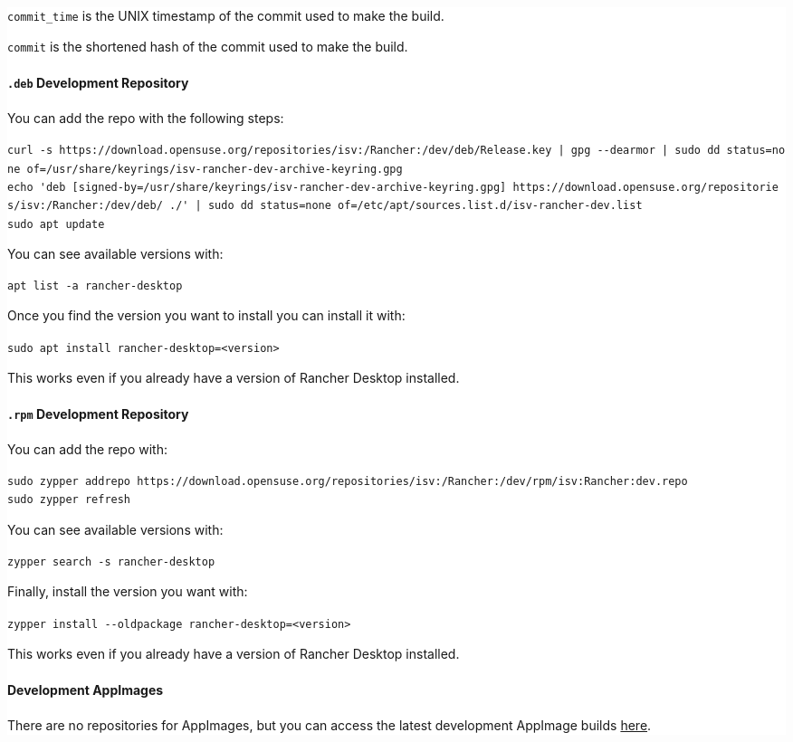 `commit_time` is the UNIX timestamp of the commit used to make the build.

`commit` is the shortened hash of the commit used to make the build.

[docs]: https://docs.rancherdesktop.io
[OBS]: https://build.opensuse.org/


#### `.deb` Development Repository

You can add the repo with the following steps:

```
curl -s https://download.opensuse.org/repositories/isv:/Rancher:/dev/deb/Release.key | gpg --dearmor | sudo dd status=none of=/usr/share/keyrings/isv-rancher-dev-archive-keyring.gpg
echo 'deb [signed-by=/usr/share/keyrings/isv-rancher-dev-archive-keyring.gpg] https://download.opensuse.org/repositories/isv:/Rancher:/dev/deb/ ./' | sudo dd status=none of=/etc/apt/sources.list.d/isv-rancher-dev.list
sudo apt update
```

You can see available versions with:

```
apt list -a rancher-desktop
```

Once you find the version you want to install you can install it with:

```
sudo apt install rancher-desktop=<version>
```

This works even if you already have a version of Rancher Desktop installed.


#### `.rpm` Development Repository

You can add the repo with:

```
sudo zypper addrepo https://download.opensuse.org/repositories/isv:/Rancher:/dev/rpm/isv:Rancher:dev.repo
sudo zypper refresh
```

You can see available versions with:

```
zypper search -s rancher-desktop
```

Finally, install the version you want with:

```
zypper install --oldpackage rancher-desktop=<version>
```

This works even if you already have a version of Rancher Desktop installed.


#### Development AppImages

There are no repositories for AppImages, but you can access the latest development
AppImage builds [here](https://download.opensuse.org/repositories/isv:/Rancher:/dev/AppImage/).


[home]: https://rancherdesktop.io
[development virtual machine]: https://developer.microsoft.com/en-us/windows/downloads/virtual-machines/
[automated setup script]: ./scripts/windows-setup.ps1
[Scoop]: https://scoop.sh/
[Visual Studio docs]: https://docs.microsoft.com/en-us/visualstudio/install/modify-visual-studio?view=vs-2022
[Windows Subsystem for Linux (WSL)]: https://docs.microsoft.com/en-us/windows/wsl/install
[Desktop development with C++]: https://learn.microsoft.com/en-us/visualstudio/install/modify-visual-studio?view=vs-2022#change-workloads-or-individual-components
[Node.js]: https://nodejs.org/
[ffi-napi]: https://www.npmjs.com/package/ffi-napi
[node-gyp]: https://github.com/nodejs/node-gyp#on-unix
[yarn-classic]: https://classic.yarnpkg.com/lang/en/docs/install/#debian-stable